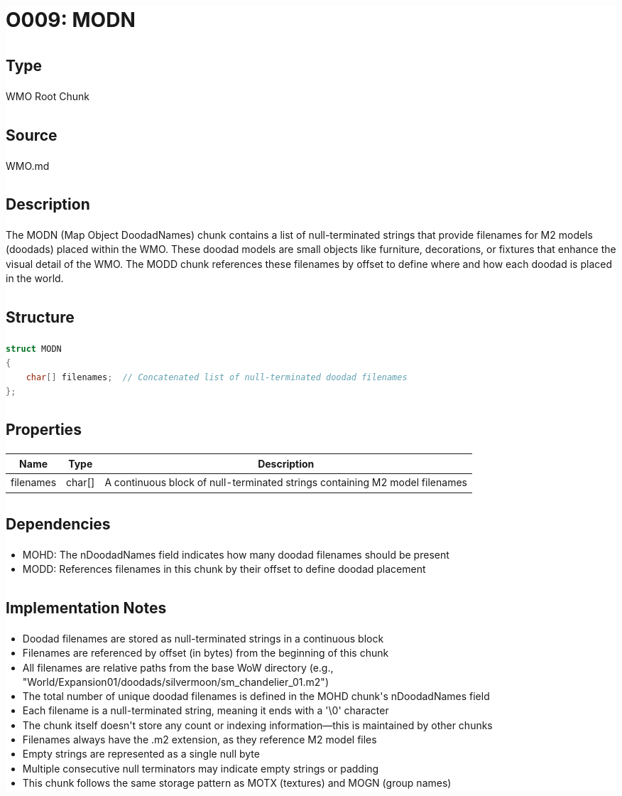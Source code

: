 # O009: MODN

## Type
WMO Root Chunk

## Source
WMO.md

## Description
The MODN (Map Object DoodadNames) chunk contains a list of null-terminated strings that provide filenames for M2 models (doodads) placed within the WMO. These doodad models are small objects like furniture, decorations, or fixtures that enhance the visual detail of the WMO. The MODD chunk references these filenames by offset to define where and how each doodad is placed in the world.

## Structure
```csharp
struct MODN
{
    char[] filenames;  // Concatenated list of null-terminated doodad filenames
};
```

## Properties
| Name | Type | Description |
|------|------|-------------|
| filenames | char[] | A continuous block of null-terminated strings containing M2 model filenames |

## Dependencies
- MOHD: The nDoodadNames field indicates how many doodad filenames should be present
- MODD: References filenames in this chunk by their offset to define doodad placement

## Implementation Notes
- Doodad filenames are stored as null-terminated strings in a continuous block
- Filenames are referenced by offset (in bytes) from the beginning of this chunk
- All filenames are relative paths from the base WoW directory (e.g., "World/Expansion01/doodads/silvermoon/sm_chandelier_01.m2")
- The total number of unique doodad filenames is defined in the MOHD chunk's nDoodadNames field
- Each filename is a null-terminated string, meaning it ends with a '\0' character
- The chunk itself doesn't store any count or indexing information—this is maintained by other chunks
- Filenames always have the .m2 extension, as they reference M2 model files
- Empty strings are represented as a single null byte
- Multiple consecutive null terminators may indicate empty strings or padding
- This chunk follows the same storage pattern as MOTX (textures) and MOGN (group names)
